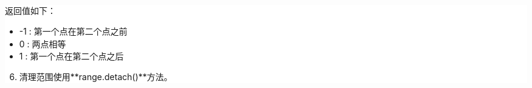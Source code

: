    返回值如下：

   - -1 : 第一个点在第二个点之前
   - 0 : 两点相等
   - 1 : 第一个点在第二个点之后

6. 清理范围使用**range.detach()**方法。

















